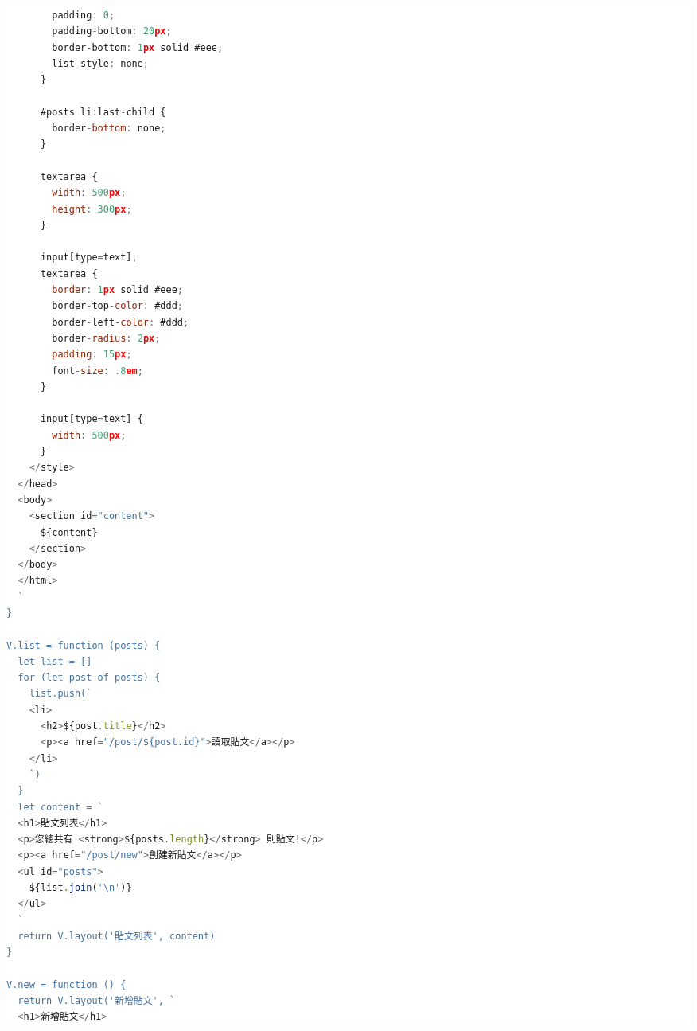 ```js
        padding: 0;
        padding-bottom: 20px;
        border-bottom: 1px solid #eee;
        list-style: none;
      }
  
      #posts li:last-child {
        border-bottom: none;
      }
  
      textarea {
        width: 500px;
        height: 300px;
      }
  
      input[type=text],
      textarea {
        border: 1px solid #eee;
        border-top-color: #ddd;
        border-left-color: #ddd;
        border-radius: 2px;
        padding: 15px;
        font-size: .8em;
      }
  
      input[type=text] {
        width: 500px;
      }
    </style>
  </head>
  <body>
    <section id="content">
      ${content}
    </section>
  </body>
  </html>
  `
}

V.list = function (posts) {
  let list = []
  for (let post of posts) {
    list.push(`
    <li>
      <h2>${post.title}</h2>
      <p><a href="/post/${post.id}">讀取貼文</a></p>
    </li>
    `)
  }
  let content = `
  <h1>貼文列表</h1>
  <p>您總共有 <strong>${posts.length}</strong> 則貼文!</p>
  <p><a href="/post/new">創建新貼文</a></p>
  <ul id="posts">
    ${list.join('\n')}
  </ul>
  `
  return V.layout('貼文列表', content)
}

V.new = function () {
  return V.layout('新增貼文', `
  <h1>新增貼文</h1>
```